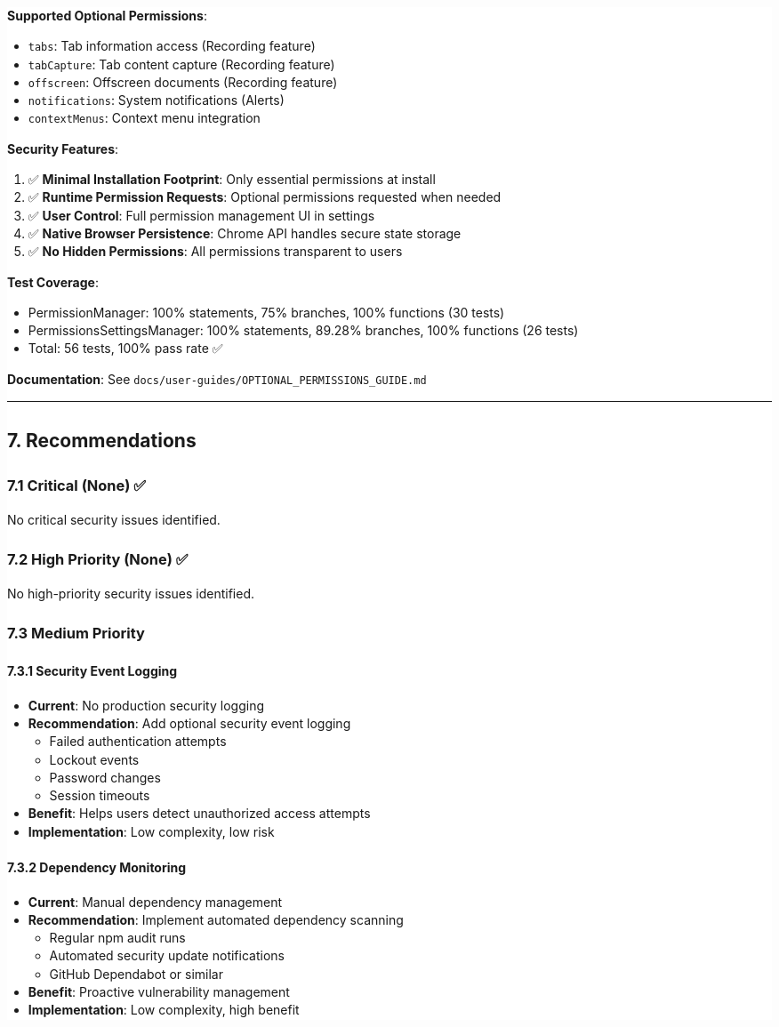 **Supported Optional Permissions**:
- `tabs`: Tab information access (Recording feature)
- `tabCapture`: Tab content capture (Recording feature)
- `offscreen`: Offscreen documents (Recording feature)
- `notifications`: System notifications (Alerts)
- `contextMenus`: Context menu integration

**Security Features**:
1. ✅ **Minimal Installation Footprint**: Only essential permissions at install
2. ✅ **Runtime Permission Requests**: Optional permissions requested when needed
3. ✅ **User Control**: Full permission management UI in settings
4. ✅ **Native Browser Persistence**: Chrome API handles secure state storage
5. ✅ **No Hidden Permissions**: All permissions transparent to users

**Test Coverage**:
- PermissionManager: 100% statements, 75% branches, 100% functions (30 tests)
- PermissionsSettingsManager: 100% statements, 89.28% branches, 100% functions (26 tests)
- Total: 56 tests, 100% pass rate ✅

**Documentation**: See `docs/user-guides/OPTIONAL_PERMISSIONS_GUIDE.md`

---

## 7. Recommendations

### 7.1 Critical (None) ✅
No critical security issues identified.

### 7.2 High Priority (None) ✅
No high-priority security issues identified.

### 7.3 Medium Priority

#### 7.3.1 Security Event Logging
- **Current**: No production security logging
- **Recommendation**: Add optional security event logging
  - Failed authentication attempts
  - Lockout events
  - Password changes
  - Session timeouts
- **Benefit**: Helps users detect unauthorized access attempts
- **Implementation**: Low complexity, low risk

#### 7.3.2 Dependency Monitoring
- **Current**: Manual dependency management
- **Recommendation**: Implement automated dependency scanning
  - Regular npm audit runs
  - Automated security update notifications
  - GitHub Dependabot or similar
- **Benefit**: Proactive vulnerability management
- **Implementation**: Low complexity, high benefit
